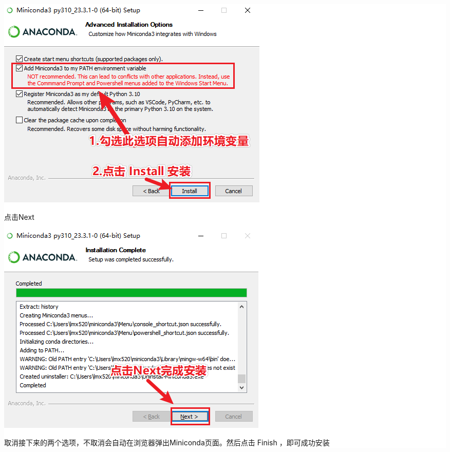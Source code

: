 ![image-20230815182059747](assets/image-20230815182059747.png)

点击Next

![image-20230815182252310](assets/image-20230815182252310.png)



取消接下来的两个选项，不取消会自动在浏览器弹出Miniconda页面。然后点击 Finish ，即可成功安装
